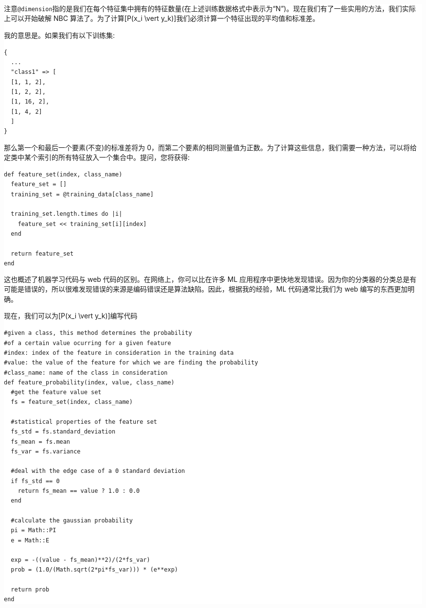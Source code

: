 注意`@dimension`指的是我们在每个特征集中拥有的特征数量(在上述训练数据格式中表示为“N”)。现在我们有了一些实用的方法，我们实际上可以开始破解 NBC 算法了。为了计算\[P(x_i \vert y_k)\]我们必须计算一个特征出现的平均值和标准差。

我的意思是。如果我们有以下训练集:

```
{
  ...
  "class1" => [
  [1, 1, 2],
  [1, 2, 2],
  [1, 16, 2],
  [1, 4, 2]
  ]
}
```

那么第一个和最后一个要素(不变)的标准差将为 0，而第二个要素的相同测量值为正数。为了计算这些信息，我们需要一种方法，可以将给定类中某个索引的所有特征放入一个集合中。提问，您将获得:

```
def feature_set(index, class_name)
  feature_set = []
  training_set = @training_data[class_name]

  training_set.length.times do |i|
    feature_set << training_set[i][index]
  end

  return feature_set
end
```

这也概述了机器学习代码与 web 代码的区别。在网络上，你可以比在许多 ML 应用程序中更快地发现错误。因为你的分类器的分类总是有可能是错误的，所以很难发现错误的来源是编码错误还是算法缺陷。因此，根据我的经验，ML 代码通常比我们为 web 编写的东西更加明确。

现在，我们可以为\[P(x_i \vert y_k)\]编写代码

```
#given a class, this method determines the probability
#of a certain value ocurring for a given feature
#index: index of the feature in consideration in the training data
#value: the value of the feature for which we are finding the probability
#class_name: name of the class in consideration
def feature_probability(index, value, class_name)
  #get the feature value set
  fs = feature_set(index, class_name)

  #statistical properties of the feature set
  fs_std = fs.standard_deviation
  fs_mean = fs.mean
  fs_var = fs.variance

  #deal with the edge case of a 0 standard deviation
  if fs_std == 0
    return fs_mean == value ? 1.0 : 0.0
  end

  #calculate the gaussian probability
  pi = Math::PI
  e = Math::E

  exp = -((value - fs_mean)**2)/(2*fs_var)
  prob = (1.0/(Math.sqrt(2*pi*fs_var))) * (e**exp)

  return prob
end
```

